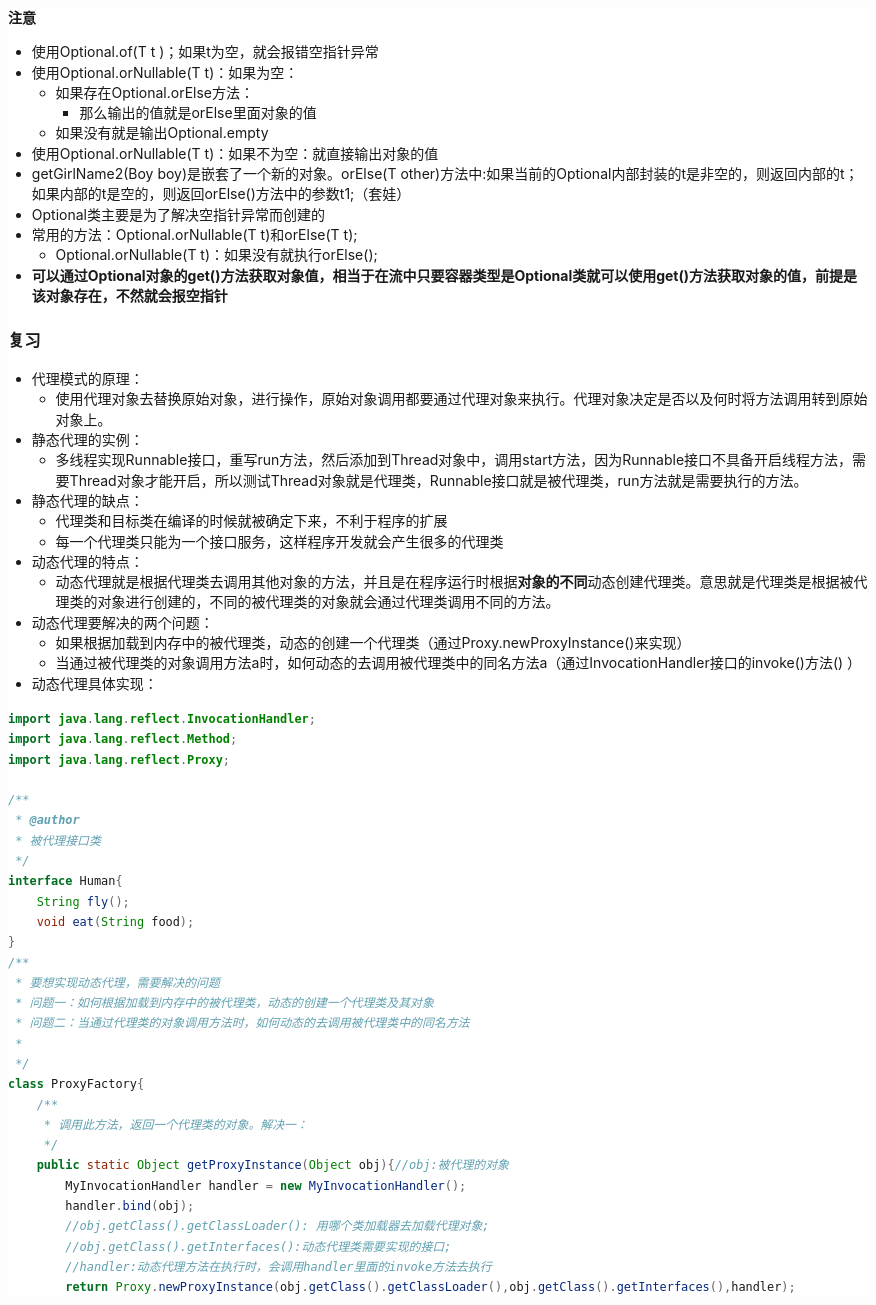 **注意**

- 使用Optional.of(T t )；如果t为空，就会报错空指针异常
- 使用Optional.orNullable(T t)：如果为空：
  - 如果存在Optional.orElse方法：
    - 那么输出的值就是orElse里面对象的值
  - 如果没有就是输出Optional.empty
- 使用Optional.orNullable(T t)：如果不为空：就直接输出对象的值
- getGirlName2(Boy boy)是嵌套了一个新的对象。orElse(T other)方法中:如果当前的Optional内部封装的t是非空的，则返回内部的t；如果内部的t是空的，则返回orElse()方法中的参数t1;（套娃）
- Optional类主要是为了解决空指针异常而创建的
- 常用的方法：Optional.orNullable(T t)和orElse(T t);
  - Optional.orNullable(T t)：如果没有就执行orElse();
- **可以通过Optional对象的get()方法获取对象值，相当于在流中只要容器类型是Optional类就可以使用get()方法获取对象的值，前提是该对象存在，不然就会报空指针**



### 复习

- 代理模式的原理：
  - 使用代理对象去替换原始对象，进行操作，原始对象调用都要通过代理对象来执行。代理对象决定是否以及何时将方法调用转到原始对象上。
- 静态代理的实例：
  - 多线程实现Runnable接口，重写run方法，然后添加到Thread对象中，调用start方法，因为Runnable接口不具备开启线程方法，需要Thread对象才能开启，所以测试Thread对象就是代理类，Runnable接口就是被代理类，run方法就是需要执行的方法。
- 静态代理的缺点：
  - 代理类和目标类在编译的时候就被确定下来，不利于程序的扩展
  - 每一个代理类只能为一个接口服务，这样程序开发就会产生很多的代理类
- 动态代理的特点：
  - 动态代理就是根据代理类去调用其他对象的方法，并且是在程序运行时根据**对象的不同**动态创建代理类。意思就是代理类是根据被代理类的对象进行创建的，不同的被代理类的对象就会通过代理类调用不同的方法。
- 动态代理要解决的两个问题：
  - 如果根据加载到内存中的被代理类，动态的创建一个代理类（通过Proxy.newProxyInstance()来实现）
  - 当通过被代理类的对象调用方法a时，如何动态的去调用被代理类中的同名方法a（通过InvocationHandler接口的invoke()方法() ）
- 动态代理具体实现：

```java
import java.lang.reflect.InvocationHandler;
import java.lang.reflect.Method;
import java.lang.reflect.Proxy;

/**
 * @author
 * 被代理接口类
 */
interface Human{
    String fly();
    void eat(String food);
}
/**
 * 要想实现动态代理，需要解决的问题
 * 问题一：如何根据加载到内存中的被代理类，动态的创建一个代理类及其对象
 * 问题二：当通过代理类的对象调用方法时，如何动态的去调用被代理类中的同名方法
 *
 */
class ProxyFactory{
    /**
     * 调用此方法，返回一个代理类的对象。解决一：
     */
    public static Object getProxyInstance(Object obj){//obj:被代理的对象
        MyInvocationHandler handler = new MyInvocationHandler();
        handler.bind(obj);
        //obj.getClass().getClassLoader(): 用哪个类加载器去加载代理对象;
        //obj.getClass().getInterfaces():动态代理类需要实现的接口;
        //handler:动态代理方法在执行时，会调用handler里面的invoke方法去执行
        return Proxy.newProxyInstance(obj.getClass().getClassLoader(),obj.getClass().getInterfaces(),handler);
```